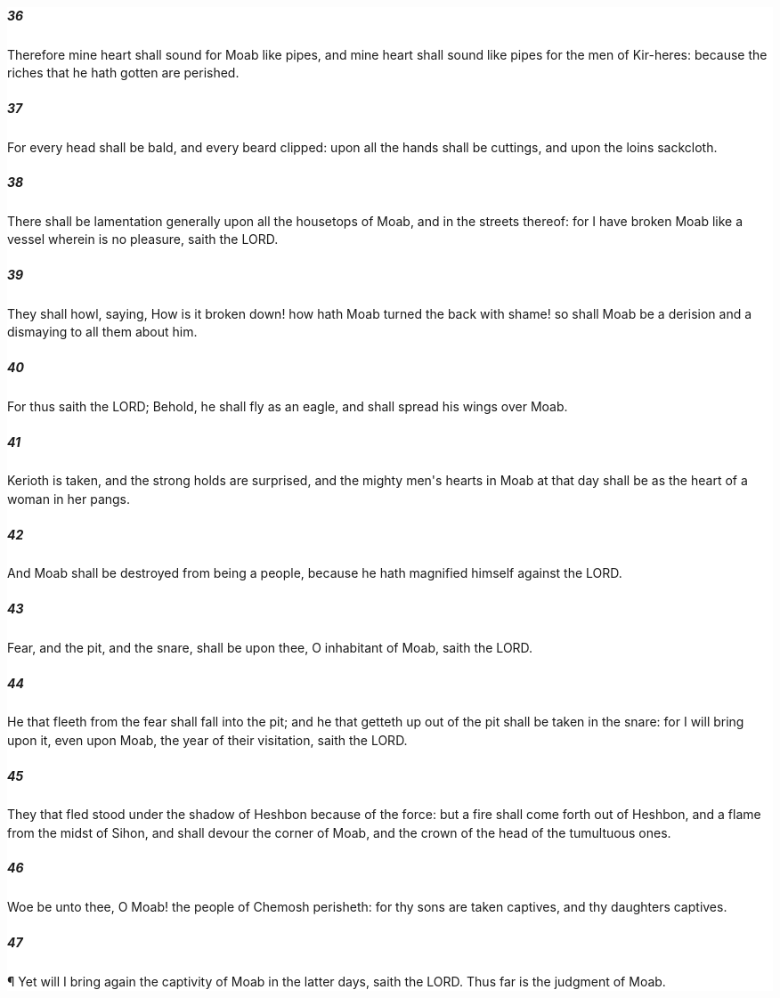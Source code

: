##### 36

Therefore mine heart shall sound for Moab like pipes, and mine heart shall sound like pipes for the men of Kir-heres: because the riches that he hath gotten are perished.

##### 37

For every head shall be bald, and every beard clipped: upon all the hands shall be cuttings, and upon the loins sackcloth.

##### 38

There shall be lamentation generally upon all the housetops of Moab, and in the streets thereof: for I have broken Moab like a vessel wherein is no pleasure, saith the LORD.

##### 39

They shall howl, saying, How is it broken down! how hath Moab turned the back with shame! so shall Moab be a derision and a dismaying to all them about him.

##### 40

For thus saith the LORD; Behold, he shall fly as an eagle, and shall spread his wings over Moab.

##### 41

Kerioth is taken, and the strong holds are surprised, and the mighty men's hearts in Moab at that day shall be as the heart of a woman in her pangs.

##### 42

And Moab shall be destroyed from being a people, because he hath magnified himself against the LORD.

##### 43

Fear, and the pit, and the snare, shall be upon thee, O inhabitant of Moab, saith the LORD.

##### 44

He that fleeth from the fear shall fall into the pit; and he that getteth up out of the pit shall be taken in the snare: for I will bring upon it, even upon Moab, the year of their visitation, saith the LORD.

##### 45

They that fled stood under the shadow of Heshbon because of the force: but a fire shall come forth out of Heshbon, and a flame from the midst of Sihon, and shall devour the corner of Moab, and the crown of the head of the tumultuous ones.

##### 46

Woe be unto thee, O Moab! the people of Chemosh perisheth: for thy sons are taken captives, and thy daughters captives.

##### 47

¶ Yet will I bring again the captivity of Moab in the latter days, saith the LORD. Thus far is the judgment of Moab.
